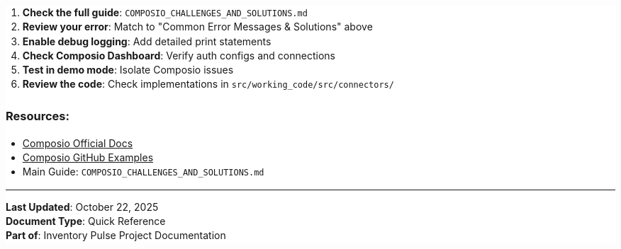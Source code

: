 1. **Check the full guide**: `COMPOSIO_CHALLENGES_AND_SOLUTIONS.md`
2. **Review your error**: Match to "Common Error Messages & Solutions" above
3. **Enable debug logging**: Add detailed print statements
4. **Check Composio Dashboard**: Verify auth configs and connections
5. **Test in demo mode**: Isolate Composio issues
6. **Review the code**: Check implementations in `src/working_code/src/connectors/`

### Resources:
- [Composio Official Docs](https://docs.composio.dev)
- [Composio GitHub Examples](https://github.com/composio/composio)
- Main Guide: `COMPOSIO_CHALLENGES_AND_SOLUTIONS.md`

---

**Last Updated**: October 22, 2025  
**Document Type**: Quick Reference  
**Part of**: Inventory Pulse Project Documentation

